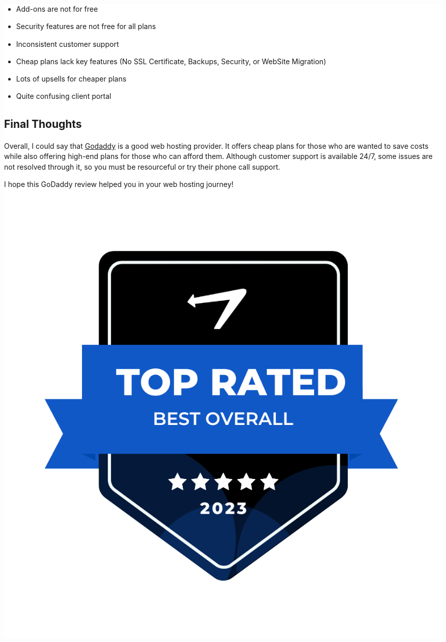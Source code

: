 - Add-ons are not for free

- Security features are not free for all plans

- Inconsistent customer support

- Cheap plans lack key features (No SSL Certificate, Backups, Security, or WebSite Migration)

- Lots of upsells for cheaper plans

- Quite confusing client portal

## Final Thoughts

Overall, I could say that [Go](https://serp.ly/godaddy)[d](https://serp.ly/godaddy)[addy](https://serp.ly/godaddy) is a good web hosting provider. It offers cheap plans for those who are wanted to save costs while also offering high-end plans for those who can afford them. Although customer support is available 24/7, some issues are not resolved through it, so you must be resourceful or try their phone call support.

I hope this GoDaddy review helped you in your web hosting journey!

![](/images/Award-Top-Rated-Best-Overall-devinschumacher.com_.png)
